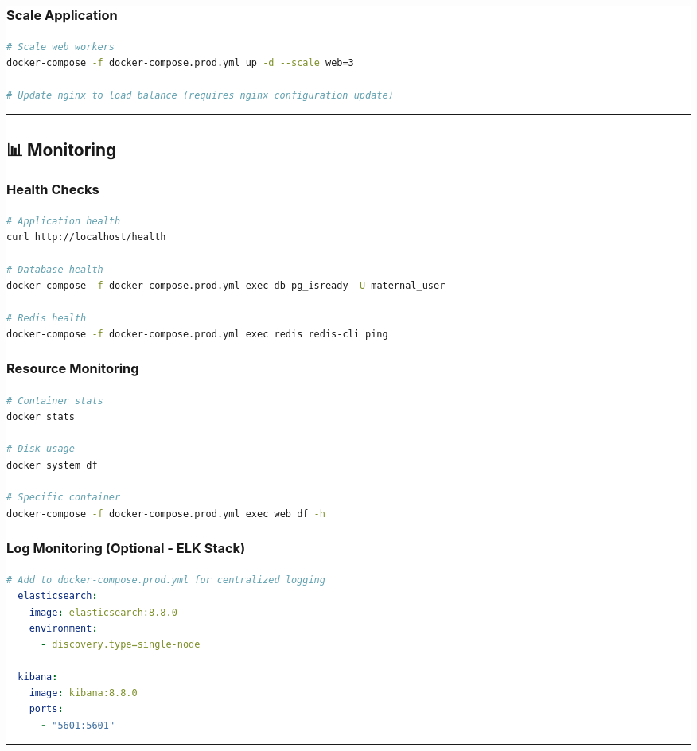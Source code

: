 ### Scale Application

```bash
# Scale web workers
docker-compose -f docker-compose.prod.yml up -d --scale web=3

# Update nginx to load balance (requires nginx configuration update)
```

---

## 📊 Monitoring

### Health Checks

```bash
# Application health
curl http://localhost/health

# Database health
docker-compose -f docker-compose.prod.yml exec db pg_isready -U maternal_user

# Redis health
docker-compose -f docker-compose.prod.yml exec redis redis-cli ping
```

### Resource Monitoring

```bash
# Container stats
docker stats

# Disk usage
docker system df

# Specific container
docker-compose -f docker-compose.prod.yml exec web df -h
```

### Log Monitoring (Optional - ELK Stack)

```yaml
# Add to docker-compose.prod.yml for centralized logging
  elasticsearch:
    image: elasticsearch:8.8.0
    environment:
      - discovery.type=single-node
  
  kibana:
    image: kibana:8.8.0
    ports:
      - "5601:5601"
```

---
